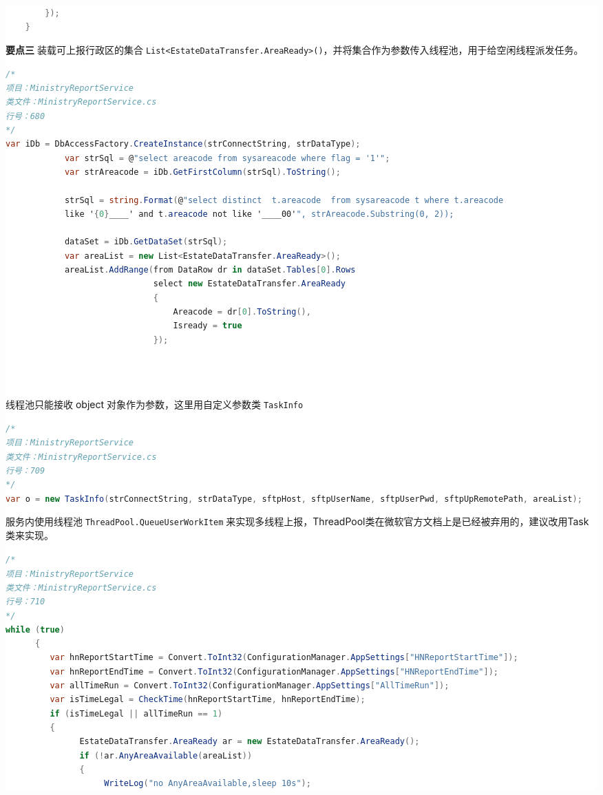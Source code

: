 ``` C#
        });
    }

```

**要点三** 
装载可上报行政区的集合 `List<EstateDataTransfer.AreaReady>()`，并将集合作为参数传入线程池，用于给空闲线程派发任务。
```C#
/*
项目：MinistryReportService
类文件：MinistryReportService.cs
行号：680
*/
var iDb = DbAccessFactory.CreateInstance(strConnectString, strDataType);
            var strSql = @"select areacode from sysareacode where flag = '1'";
            var strAreacode = iDb.GetFirstColumn(strSql).ToString();

            strSql = string.Format(@"select distinct  t.areacode  from sysareacode t where t.areacode 
            like '{0}____' and t.areacode not like '____00'", strAreacode.Substring(0, 2));

            dataSet = iDb.GetDataSet(strSql);
            var areaList = new List<EstateDataTransfer.AreaReady>();
            areaList.AddRange(from DataRow dr in dataSet.Tables[0].Rows
                              select new EstateDataTransfer.AreaReady
                              {
                                  Areacode = dr[0].ToString(),
                                  Isready = true
                              });


            
```
线程池只能接收 object 对象作为参数，这里用自定义参数类 `TaskInfo`
```c#
/*
项目：MinistryReportService
类文件：MinistryReportService.cs
行号：709
*/
var o = new TaskInfo(strConnectString, strDataType, sftpHost, sftpUserName, sftpUserPwd, sftpUpRemotePath, areaList);
```
服务内使用线程池 `ThreadPool.QueueUserWorkItem` 来实现多线程上报，ThreadPool类在微软官方文档上是已经被弃用的，建议改用Task类来实现。
```C#
/*
项目：MinistryReportService
类文件：MinistryReportService.cs
行号：710
*/
while (true)
      {
         var hnReportStartTime = Convert.ToInt32(ConfigurationManager.AppSettings["HNReportStartTime"]);
         var hnReportEndTime = Convert.ToInt32(ConfigurationManager.AppSettings["HNReportEndTime"]);
         var allTimeRun = Convert.ToInt32(ConfigurationManager.AppSettings["AllTimeRun"]);
	     var isTimeLegal = CheckTime(hnReportStartTime, hnReportEndTime);
         if (isTimeLegal || allTimeRun == 1)
         {
		       EstateDataTransfer.AreaReady ar = new EstateDataTransfer.AreaReady();
	           if (!ar.AnyAreaAvailable(areaList))
               {
                    WriteLog("no AnyAreaAvailable,sleep 10s");
```